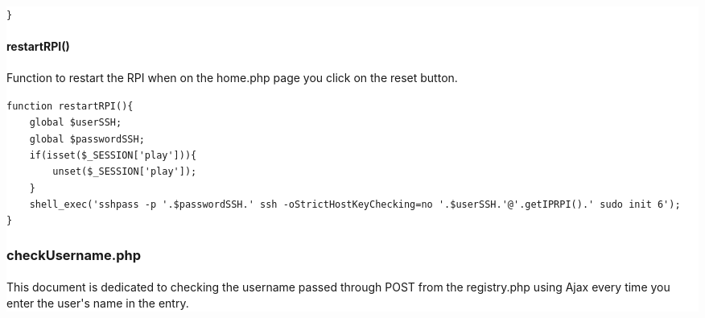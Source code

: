 ```
}
```
#### restartRPI()
Function to restart the RPI when on the home.php page you click on the reset button.
```
function restartRPI(){
    global $userSSH;
    global $passwordSSH;
    if(isset($_SESSION['play'])){
        unset($_SESSION['play']);
    }
    shell_exec('sshpass -p '.$passwordSSH.' ssh -oStrictHostKeyChecking=no '.$userSSH.'@'.getIPRPI().' sudo init 6');
}
```
### checkUsername.php
This document is dedicated to checking the username passed through POST from the registry.php using Ajax every time you enter the user's name in the entry.
